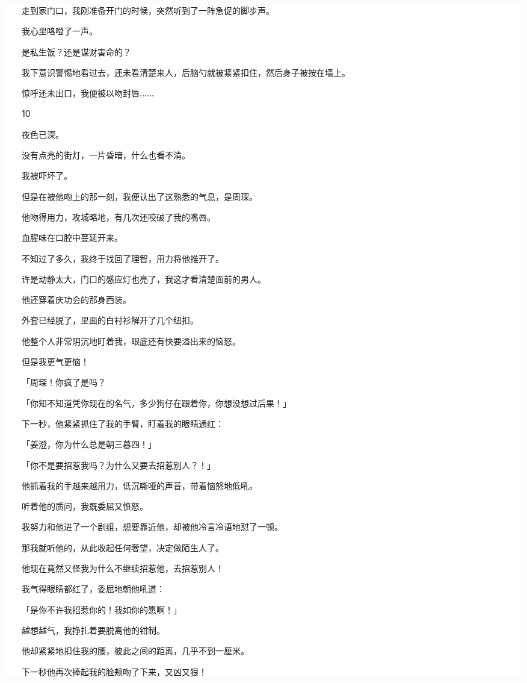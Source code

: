 &emsp;&emsp;走到家门口，我刚准备开门的时候，突然听到了一阵急促的脚步声。  
  
&emsp;&emsp;我心里咯噔了一声。  
  
&emsp;&emsp;是私生饭？还是谋财害命的？  
  
&emsp;&emsp;我下意识警惕地看过去，还未看清楚来人，后脑勺就被紧紧扣住，然后身子被按在墙上。  
  
&emsp;&emsp;惊呼还未出口，我便被以吻封唇……  
  
&emsp;&emsp;10  
  
&emsp;&emsp;夜色已深。  
  
&emsp;&emsp;没有点亮的街灯，一片昏暗，什么也看不清。  
  
&emsp;&emsp;我被吓坏了。  
  
&emsp;&emsp;但是在被他吻上的那一刻，我便认出了这熟悉的气息，是周琛。  
  
&emsp;&emsp;他吻得用力，攻城略地，有几次还咬破了我的嘴唇。  
  
&emsp;&emsp;血腥味在口腔中蔓延开来。  
  
&emsp;&emsp;不知过了多久，我终于找回了理智，用力将他推开了。  
  
&emsp;&emsp;许是动静太大，门口的感应灯也亮了，我这才看清楚面前的男人。  
  
&emsp;&emsp;他还穿着庆功会的那身西装。  
  
&emsp;&emsp;外套已经脱了，里面的白衬衫解开了几个纽扣。  
  
&emsp;&emsp;他整个人非常阴沉地盯着我，眼底还有快要溢出来的恼怒。  
  
&emsp;&emsp;但是我更气更恼！  
  
&emsp;&emsp;「周琛！你疯了是吗？  
  
&emsp;&emsp;「你知不知道凭你现在的名气，多少狗仔在跟着你，你想没想过后果！」  
  
&emsp;&emsp;下一秒，他紧紧抓住了我的手臂，盯着我的眼睛通红：  
  
&emsp;&emsp;「姜澄，你为什么总是朝三暮四！」  
  
&emsp;&emsp;「你不是要招惹我吗？为什么又要去招惹别人？！」  
  
&emsp;&emsp;他抓着我的手越来越用力，低沉嘶哑的声音，带着恼怒地低吼。  
  
&emsp;&emsp;听着他的质问，我既委屈又愤怒。  
  
&emsp;&emsp;我努力和他进了一个剧组，想要靠近他，却被他冷言冷语地怼了一顿。  
  
&emsp;&emsp;那我就听他的，从此收起任何奢望，决定做陌生人了。  
  
&emsp;&emsp;他现在竟然又怪我为什么不继续招惹他，去招惹别人！  
  
&emsp;&emsp;我气得眼睛都红了，委屈地朝他吼道：  
  
&emsp;&emsp;「是你不许我招惹你的！我如你的愿啊！」  
  
&emsp;&emsp;越想越气，我挣扎着要脱离他的钳制。  
  
&emsp;&emsp;他却紧紧地扣住我的腰，彼此之间的距离，几乎不到一厘米。  
  
&emsp;&emsp;下一秒他再次捧起我的脸颊吻了下来，又凶又狠！  
  
